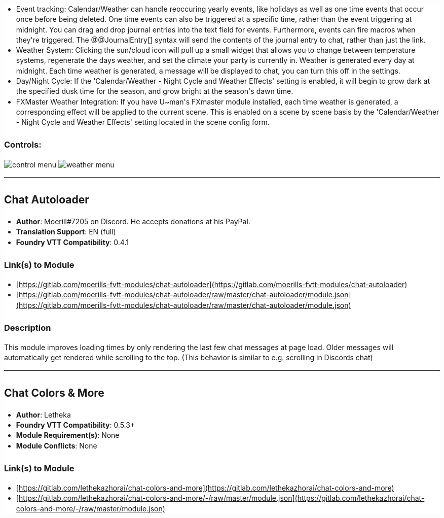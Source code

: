 * Event tracking: Calendar/Weather can handle reoccuring yearly events, like holidays as well as one time events that occur once before being deleted. One time events can also be triggered at a specific time, rather than the event triggering at midnight. You can drag and drop journal entries into the text field for events. Furthermore, events can fire macros when they're triggered. The @@JournalEntry[] syntax will send the contents of the journal entry to chat, rather than just the link.
* Weather System: Clicking the sun/cloud icon will pull up a small widget that allows you to change between temperature systems, regenerate the days weather, and set the climate your party is currently in. Weather is generated every day at midnight. Each time weather is generated, a message will be displayed to chat, you can turn this off in the settings.
* Day/Night Cycle: If the 'Calendar/Weather - Night Cycle and Weather Effects' setting is enabled, it will begin to grow dark at the specified dusk time for the season, and grow bright at the season's dawn time.
* FXMaster Weather Integration: If you have U~man's FXmaster module installed, each time weather is generated, a corresponding effect will be applied to the current scene. This is enabled on a scene by scene basis by the 'Calendar/Weather - Night Cycle and Weather Effects' setting located in the scene config form.
### Controls:
![control menu](https://i.imgur.com/yUysSNH.png)
![weather menu](https://i.imgur.com/ZSRuAub.png)

---

## Chat Autoloader

* **Author**: Moerill#7205 on Discord. He accepts donations at his [PayPal](https://www.paypal.com/cgi-bin/webscr?cmd=_s-xclick&hosted_button_id=FYZ294SP2JBGS&source=url).
* **Translation Support**: EN (full)
* **Foundry VTT Compatibility**: 0.4.1
### Link(s) to Module
* [https://gitlab.com/moerills-fvtt-modules/chat-autoloader](https://gitlab.com/moerills-fvtt-modules/chat-autoloader)
* [https://gitlab.com/moerills-fvtt-modules/chat-autoloader/raw/master/chat-autoloader/module.json](https://gitlab.com/moerills-fvtt-modules/chat-autoloader/raw/master/chat-autoloader/module.json)

### Description
This module improves loading times by only rendering the last few chat messages at page load. Older messages will automatically get rendered while scrolling to the top. (This behavior is similar to e.g. scrolling in Discords chat)

---

## Chat Colors & More

* **Author**: Letheka
* **Foundry VTT Compatibility**: 0.5.3+
* **Module Requirement(s)**: None
* **Module Conflicts**: None

### Link(s) to Module
* [https://gitlab.com/lethekazhorai/chat-colors-and-more](https://gitlab.com/lethekazhorai/chat-colors-and-more)
* [https://gitlab.com/lethekazhorai/chat-colors-and-more/-/raw/master/module.json](https://gitlab.com/lethekazhorai/chat-colors-and-more/-/raw/master/module.json)
